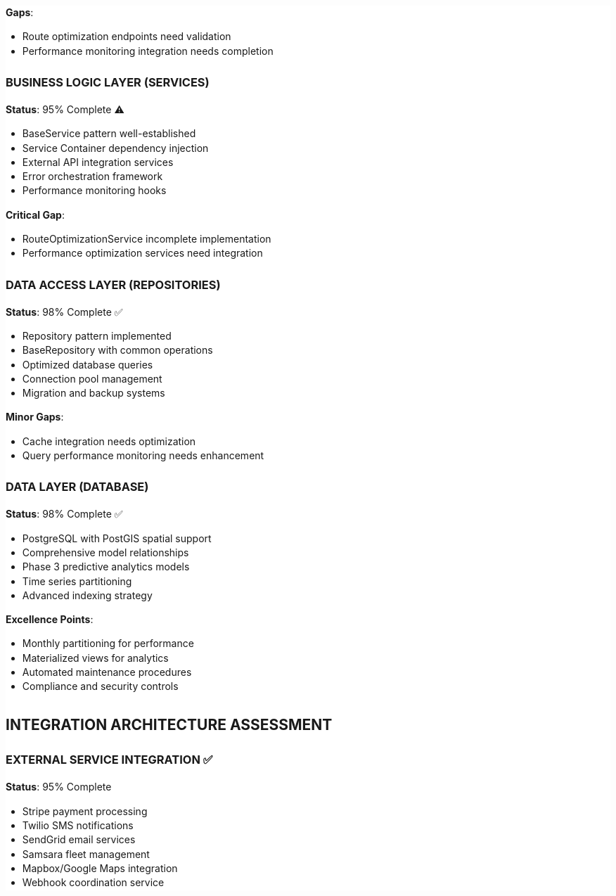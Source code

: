 **Gaps**:
- Route optimization endpoints need validation
- Performance monitoring integration needs completion

### BUSINESS LOGIC LAYER (SERVICES)
**Status**: 95% Complete ⚠️
- BaseService pattern well-established
- Service Container dependency injection
- External API integration services
- Error orchestration framework
- Performance monitoring hooks

**Critical Gap**:
- RouteOptimizationService incomplete implementation
- Performance optimization services need integration

### DATA ACCESS LAYER (REPOSITORIES)
**Status**: 98% Complete ✅
- Repository pattern implemented
- BaseRepository with common operations
- Optimized database queries
- Connection pool management
- Migration and backup systems

**Minor Gaps**:
- Cache integration needs optimization
- Query performance monitoring needs enhancement

### DATA LAYER (DATABASE)
**Status**: 98% Complete ✅
- PostgreSQL with PostGIS spatial support
- Comprehensive model relationships
- Phase 3 predictive analytics models
- Time series partitioning
- Advanced indexing strategy

**Excellence Points**:
- Monthly partitioning for performance
- Materialized views for analytics
- Automated maintenance procedures
- Compliance and security controls

## INTEGRATION ARCHITECTURE ASSESSMENT

### EXTERNAL SERVICE INTEGRATION ✅
**Status**: 95% Complete
- Stripe payment processing
- Twilio SMS notifications
- SendGrid email services
- Samsara fleet management
- Mapbox/Google Maps integration
- Webhook coordination service
